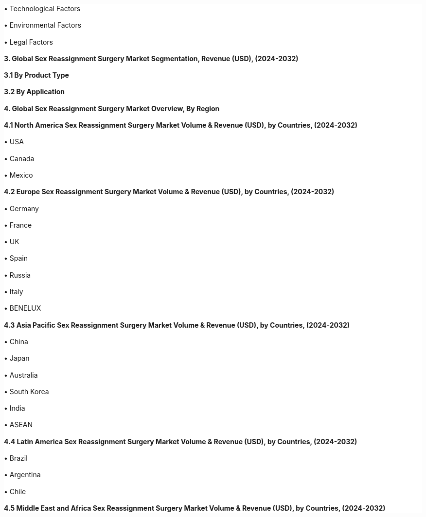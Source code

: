 • Technological Factors

• Environmental Factors

• Legal Factors

<strong>3. Global Sex Reassignment Surgery Market Segmentation, Revenue (USD), (2024-2032)</strong>

<strong>3.1 By Product Type</strong>

<strong>3.2 By Application</strong>

<strong>4. Global Sex Reassignment Surgery Market Overview, By Region</strong>

<strong>4.1 North America Sex Reassignment Surgery Market Volume &amp; Revenue (USD), by Countries, (2024-2032)</strong>

• USA

• Canada

• Mexico

<strong>4.2 Europe Sex Reassignment Surgery Market Volume &amp; Revenue (USD), by Countries, (2024-2032)</strong>

• Germany

• France

• UK

• Spain

• Russia

• Italy

• BENELUX

<strong>4.3 Asia Pacific Sex Reassignment Surgery Market Volume &amp; Revenue (USD), by Countries, (2024-2032)</strong>

• China

• Japan

• Australia

• South Korea

• India

• ASEAN

<strong>4.4 Latin America Sex Reassignment Surgery Market Volume &amp; Revenue (USD), by Countries, (2024-2032)</strong>

• Brazil

• Argentina

• Chile

<strong>4.5 Middle East and Africa Sex Reassignment Surgery Market Volume &amp; Revenue (USD), by Countries, (2024-2032)</strong>
